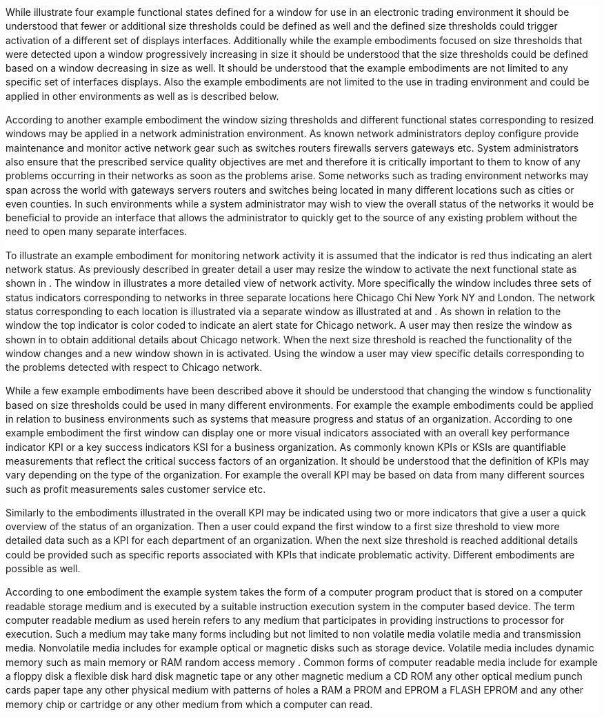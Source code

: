 While illustrate four example functional states defined for a window for use in an electronic trading environment it should be understood that fewer or additional size thresholds could be defined as well and the defined size thresholds could trigger activation of a different set of displays interfaces. Additionally while the example embodiments focused on size thresholds that were detected upon a window progressively increasing in size it should be understood that the size thresholds could be defined based on a window decreasing in size as well. It should be understood that the example embodiments are not limited to any specific set of interfaces displays. Also the example embodiments are not limited to the use in trading environment and could be applied in other environments as well as is described below.

According to another example embodiment the window sizing thresholds and different functional states corresponding to resized windows may be applied in a network administration environment. As known network administrators deploy configure provide maintenance and monitor active network gear such as switches routers firewalls servers gateways etc. System administrators also ensure that the prescribed service quality objectives are met and therefore it is critically important to them to know of any problems occurring in their networks as soon as the problems arise. Some networks such as trading environment networks may span across the world with gateways servers routers and switches being located in many different locations such as cities or even counties. In such environments while a system administrator may wish to view the overall status of the networks it would be beneficial to provide an interface that allows the administrator to quickly get to the source of any existing problem without the need to open many separate interfaces.

To illustrate an example embodiment for monitoring network activity it is assumed that the indicator is red thus indicating an alert network status. As previously described in greater detail a user may resize the window to activate the next functional state as shown in . The window in illustrates a more detailed view of network activity. More specifically the window includes three sets of status indicators corresponding to networks in three separate locations here Chicago Chi New York NY and London. The network status corresponding to each location is illustrated via a separate window as illustrated at and . As shown in relation to the window the top indicator is color coded to indicate an alert state for Chicago network. A user may then resize the window as shown in to obtain additional details about Chicago network. When the next size threshold is reached the functionality of the window changes and a new window shown in is activated. Using the window a user may view specific details corresponding to the problems detected with respect to Chicago network.

While a few example embodiments have been described above it should be understood that changing the window s functionality based on size thresholds could be used in many different environments. For example the example embodiments could be applied in relation to business environments such as systems that measure progress and status of an organization. According to one example embodiment the first window can display one or more visual indicators associated with an overall key performance indicator KPI or a key success indicators KSI for a business organization. As commonly known KPIs or KSIs are quantifiable measurements that reflect the critical success factors of an organization. It should be understood that the definition of KPIs may vary depending on the type of the organization. For example the overall KPI may be based on data from many different sources such as profit measurements sales customer service etc.

Similarly to the embodiments illustrated in the overall KPI may be indicated using two or more indicators that give a user a quick overview of the status of an organization. Then a user could expand the first window to a first size threshold to view more detailed data such as a KPI for each department of an organization. When the next size threshold is reached additional details could be provided such as specific reports associated with KPIs that indicate problematic activity. Different embodiments are possible as well.

According to one embodiment the example system takes the form of a computer program product that is stored on a computer readable storage medium and is executed by a suitable instruction execution system in the computer based device. The term computer readable medium as used herein refers to any medium that participates in providing instructions to processor for execution. Such a medium may take many forms including but not limited to non volatile media volatile media and transmission media. Nonvolatile media includes for example optical or magnetic disks such as storage device. Volatile media includes dynamic memory such as main memory or RAM random access memory . Common forms of computer readable media include for example a floppy disk a flexible disk hard disk magnetic tape or any other magnetic medium a CD ROM any other optical medium punch cards paper tape any other physical medium with patterns of holes a RAM a PROM and EPROM a FLASH EPROM and any other memory chip or cartridge or any other medium from which a computer can read.
